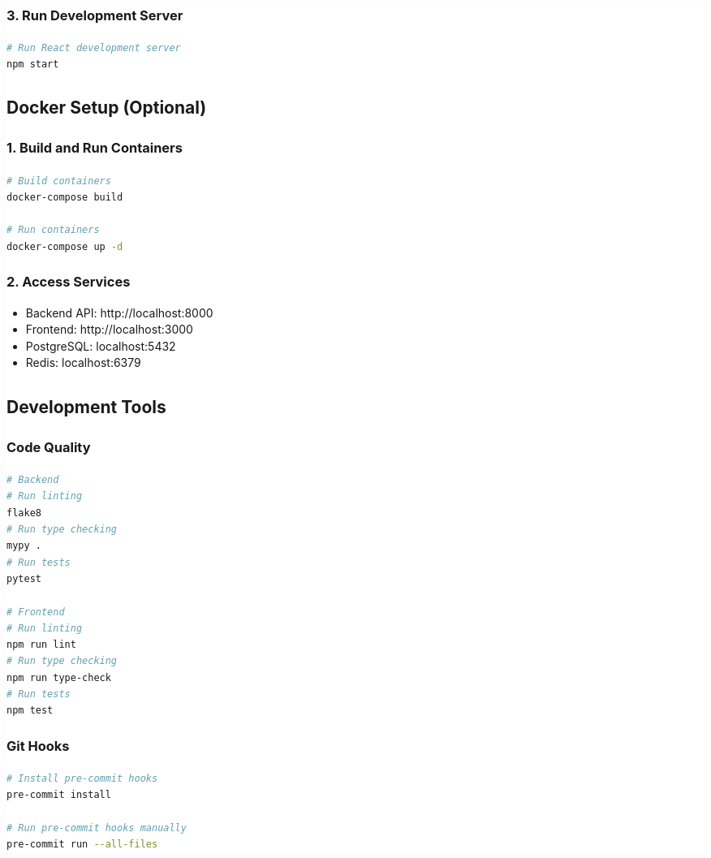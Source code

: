 ### 3. Run Development Server

```bash
# Run React development server
npm start
```

## Docker Setup (Optional)

### 1. Build and Run Containers

```bash
# Build containers
docker-compose build

# Run containers
docker-compose up -d
```

### 2. Access Services

- Backend API: http://localhost:8000
- Frontend: http://localhost:3000
- PostgreSQL: localhost:5432
- Redis: localhost:6379

## Development Tools

### Code Quality

```bash
# Backend
# Run linting
flake8
# Run type checking
mypy .
# Run tests
pytest

# Frontend
# Run linting
npm run lint
# Run type checking
npm run type-check
# Run tests
npm test
```

### Git Hooks

```bash
# Install pre-commit hooks
pre-commit install

# Run pre-commit hooks manually
pre-commit run --all-files
```
